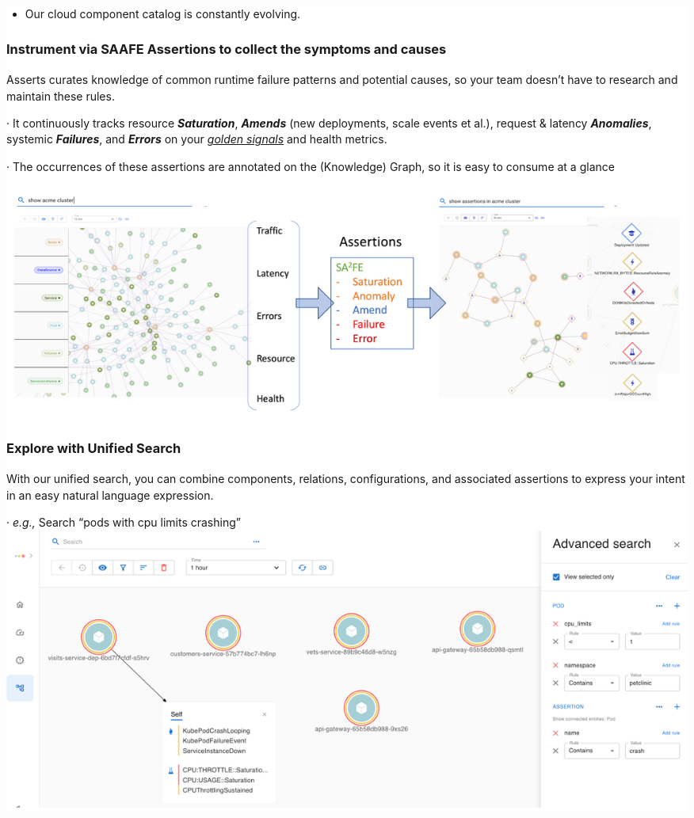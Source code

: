 * Our cloud component catalog is constantly evolving.

### Instrument **via SAAFE Assertions to collect the symptoms and causes**

Asserts curates knowledge of common runtime failure patterns and potential causes, so your team doesn’t have to research and maintain these rules.

· It continuously tracks resource _**Saturation**_, _**Amends**_ \(new deployments, scale events et al.\), request & latency _**Anomalies**_, systemic _**Failures**_, and _**Errors**_ on your [_golden signals_](https://sre.google/sre-book/monitoring-distributed-systems/) and health metrics.

· The occurrences of these assertions are annotated on the \(Knowledge\) Graph, so it is easy to consume at a glance

![](.gitbook/assets/1.png)

#### 

### **Explore with Unified Search**

With our unified search, you can combine components, relations, configurations, and associated assertions to express your intent in an easy natural language expression.

· _e.g.,_ Search “pods with cpu limits crashing” ![](.gitbook/assets/2.png)
